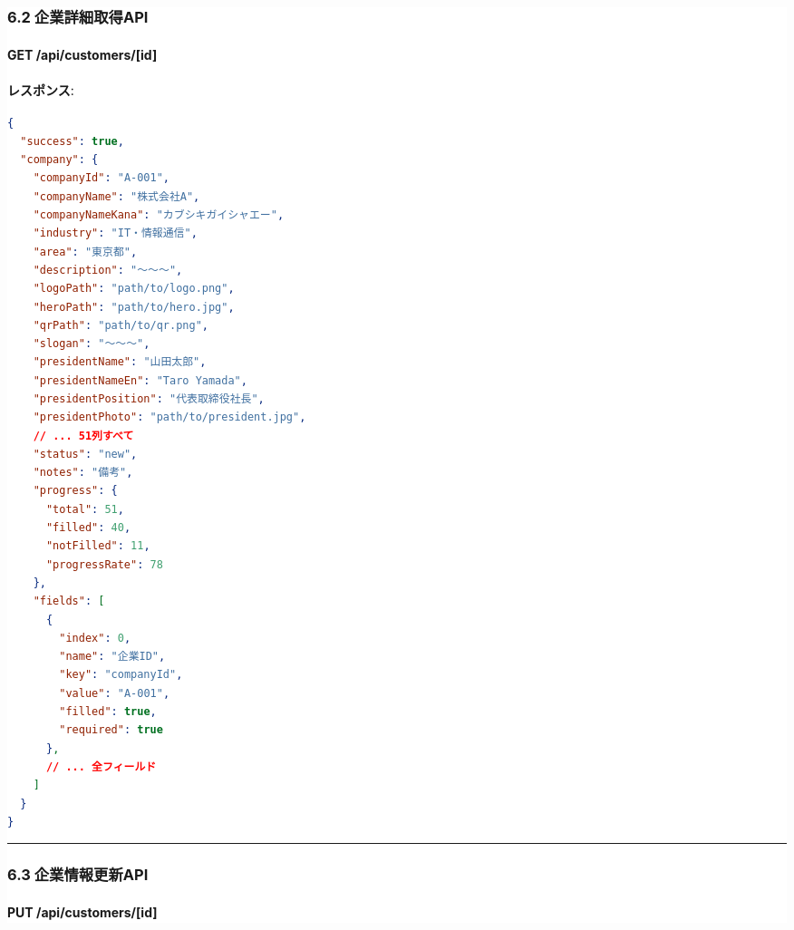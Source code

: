### 6.2 企業詳細取得API

#### GET /api/customers/[id]

**レスポンス**:
```json
{
  "success": true,
  "company": {
    "companyId": "A-001",
    "companyName": "株式会社A",
    "companyNameKana": "カブシキガイシャエー",
    "industry": "IT・情報通信",
    "area": "東京都",
    "description": "〜〜〜",
    "logoPath": "path/to/logo.png",
    "heroPath": "path/to/hero.jpg",
    "qrPath": "path/to/qr.png",
    "slogan": "〜〜〜",
    "presidentName": "山田太郎",
    "presidentNameEn": "Taro Yamada",
    "presidentPosition": "代表取締役社長",
    "presidentPhoto": "path/to/president.jpg",
    // ... 51列すべて
    "status": "new",
    "notes": "備考",
    "progress": {
      "total": 51,
      "filled": 40,
      "notFilled": 11,
      "progressRate": 78
    },
    "fields": [
      {
        "index": 0,
        "name": "企業ID",
        "key": "companyId",
        "value": "A-001",
        "filled": true,
        "required": true
      },
      // ... 全フィールド
    ]
  }
}
```

---

### 6.3 企業情報更新API

#### PUT /api/customers/[id]
